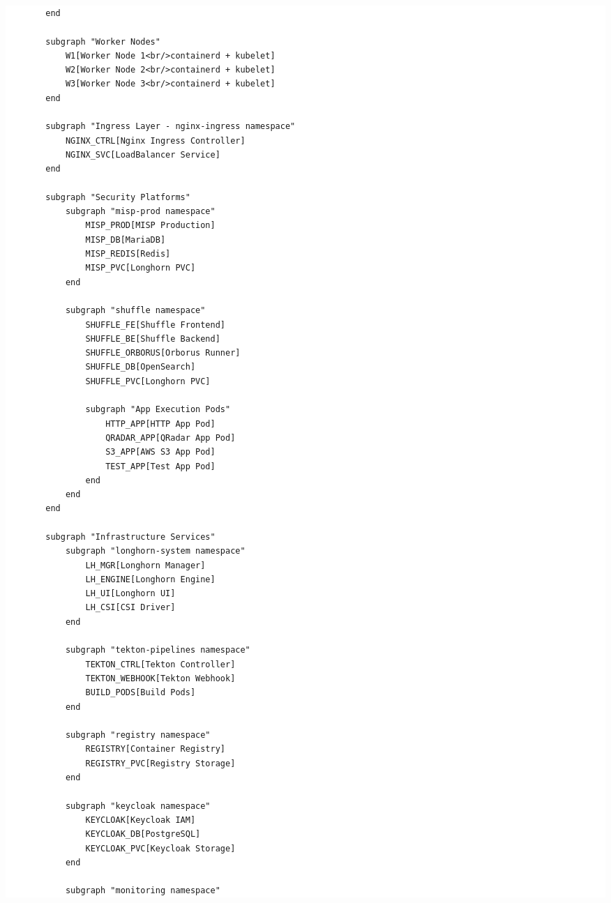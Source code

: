 ```mermaid
        end
        
        subgraph "Worker Nodes"
            W1[Worker Node 1<br/>containerd + kubelet]
            W2[Worker Node 2<br/>containerd + kubelet]
            W3[Worker Node 3<br/>containerd + kubelet]
        end
        
        subgraph "Ingress Layer - nginx-ingress namespace"
            NGINX_CTRL[Nginx Ingress Controller]
            NGINX_SVC[LoadBalancer Service]
        end
        
        subgraph "Security Platforms"
            subgraph "misp-prod namespace"
                MISP_PROD[MISP Production]
                MISP_DB[MariaDB]
                MISP_REDIS[Redis]
                MISP_PVC[Longhorn PVC]
            end
            
            subgraph "shuffle namespace"
                SHUFFLE_FE[Shuffle Frontend]
                SHUFFLE_BE[Shuffle Backend]
                SHUFFLE_ORBORUS[Orborus Runner]
                SHUFFLE_DB[OpenSearch]
                SHUFFLE_PVC[Longhorn PVC]
                
                subgraph "App Execution Pods"
                    HTTP_APP[HTTP App Pod]
                    QRADAR_APP[QRadar App Pod]
                    S3_APP[AWS S3 App Pod]
                    TEST_APP[Test App Pod]
                end
            end
        end
        
        subgraph "Infrastructure Services"
            subgraph "longhorn-system namespace"
                LH_MGR[Longhorn Manager]
                LH_ENGINE[Longhorn Engine]
                LH_UI[Longhorn UI]
                LH_CSI[CSI Driver]
            end
            
            subgraph "tekton-pipelines namespace"
                TEKTON_CTRL[Tekton Controller]
                TEKTON_WEBHOOK[Tekton Webhook]
                BUILD_PODS[Build Pods]
            end
            
            subgraph "registry namespace"
                REGISTRY[Container Registry]
                REGISTRY_PVC[Registry Storage]
            end
            
            subgraph "keycloak namespace"
                KEYCLOAK[Keycloak IAM]
                KEYCLOAK_DB[PostgreSQL]
                KEYCLOAK_PVC[Keycloak Storage]
            end
            
            subgraph "monitoring namespace"
```